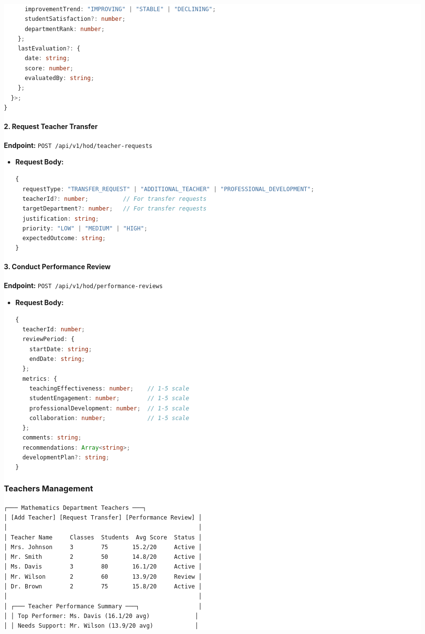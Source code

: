   ```typescript
        improvementTrend: "IMPROVING" | "STABLE" | "DECLINING";
        studentSatisfaction?: number;
        departmentRank: number;
      };
      lastEvaluation?: {
        date: string;
        score: number;
        evaluatedBy: string;
      };
    }>;
  }
  ```

#### **2. Request Teacher Transfer**
**Endpoint:** `POST /api/v1/hod/teacher-requests`
- **Request Body:**
  ```typescript
  {
    requestType: "TRANSFER_REQUEST" | "ADDITIONAL_TEACHER" | "PROFESSIONAL_DEVELOPMENT";
    teacherId?: number;          // For transfer requests
    targetDepartment?: number;   // For transfer requests
    justification: string;
    priority: "LOW" | "MEDIUM" | "HIGH";
    expectedOutcome: string;
  }
  ```

#### **3. Conduct Performance Review**
**Endpoint:** `POST /api/v1/hod/performance-reviews`
- **Request Body:**
  ```typescript
  {
    teacherId: number;
    reviewPeriod: {
      startDate: string;
      endDate: string;
    };
    metrics: {
      teachingEffectiveness: number;    // 1-5 scale
      studentEngagement: number;        // 1-5 scale
      professionalDevelopment: number;  // 1-5 scale
      collaboration: number;            // 1-5 scale
    };
    comments: string;
    recommendations: Array<string>;
    developmentPlan?: string;
  }
  ```

### **Teachers Management**
```
┌─── Mathematics Department Teachers ───┐
│ [Add Teacher] [Request Transfer] [Performance Review] │
│                                                       │
│ Teacher Name     Classes  Students  Avg Score  Status │
│ Mrs. Johnson     3        75       15.2/20     Active │
│ Mr. Smith        2        50       14.8/20     Active │
│ Ms. Davis        3        80       16.1/20     Active │
│ Mr. Wilson       2        60       13.9/20     Review │
│ Dr. Brown        2        75       15.8/20     Active │
│                                                       │
│ ┌─── Teacher Performance Summary ───┐                 │
│ │ Top Performer: Ms. Davis (16.1/20 avg)             │
│ │ Needs Support: Mr. Wilson (13.9/20 avg)            │
```